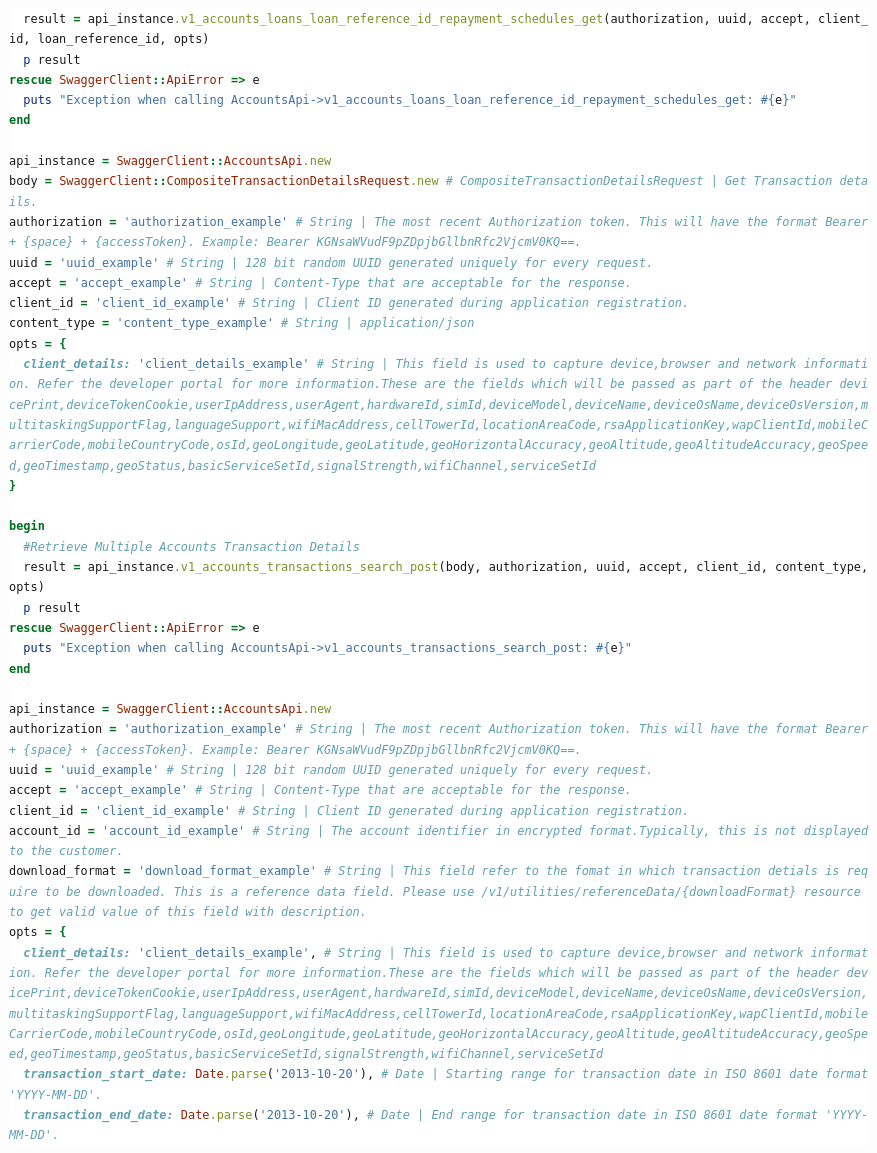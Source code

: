 ```ruby
  result = api_instance.v1_accounts_loans_loan_reference_id_repayment_schedules_get(authorization, uuid, accept, client_id, loan_reference_id, opts)
  p result
rescue SwaggerClient::ApiError => e
  puts "Exception when calling AccountsApi->v1_accounts_loans_loan_reference_id_repayment_schedules_get: #{e}"
end

api_instance = SwaggerClient::AccountsApi.new
body = SwaggerClient::CompositeTransactionDetailsRequest.new # CompositeTransactionDetailsRequest | Get Transaction details.
authorization = 'authorization_example' # String | The most recent Authorization token. This will have the format Bearer + {space} + {accessToken}. Example: Bearer KGNsaWVudF9pZDpjbGllbnRfc2VjcmV0KQ==.
uuid = 'uuid_example' # String | 128 bit random UUID generated uniquely for every request.
accept = 'accept_example' # String | Content-Type that are acceptable for the response.
client_id = 'client_id_example' # String | Client ID generated during application registration.
content_type = 'content_type_example' # String | application/json
opts = { 
  client_details: 'client_details_example' # String | This field is used to capture device,browser and network information. Refer the developer portal for more information.These are the fields which will be passed as part of the header devicePrint,deviceTokenCookie,userIpAddress,userAgent,hardwareId,simId,deviceModel,deviceName,deviceOsName,deviceOsVersion,multitaskingSupportFlag,languageSupport,wifiMacAddress,cellTowerId,locationAreaCode,rsaApplicationKey,wapClientId,mobileCarrierCode,mobileCountryCode,osId,geoLongitude,geoLatitude,geoHorizontalAccuracy,geoAltitude,geoAltitudeAccuracy,geoSpeed,geoTimestamp,geoStatus,basicServiceSetId,signalStrength,wifiChannel,serviceSetId
}

begin
  #Retrieve Multiple Accounts Transaction Details
  result = api_instance.v1_accounts_transactions_search_post(body, authorization, uuid, accept, client_id, content_type, opts)
  p result
rescue SwaggerClient::ApiError => e
  puts "Exception when calling AccountsApi->v1_accounts_transactions_search_post: #{e}"
end

api_instance = SwaggerClient::AccountsApi.new
authorization = 'authorization_example' # String | The most recent Authorization token. This will have the format Bearer + {space} + {accessToken}. Example: Bearer KGNsaWVudF9pZDpjbGllbnRfc2VjcmV0KQ==.
uuid = 'uuid_example' # String | 128 bit random UUID generated uniquely for every request.
accept = 'accept_example' # String | Content-Type that are acceptable for the response.
client_id = 'client_id_example' # String | Client ID generated during application registration.
account_id = 'account_id_example' # String | The account identifier in encrypted format.Typically, this is not displayed to the customer.
download_format = 'download_format_example' # String | This field refer to the fomat in which transaction detials is require to be downloaded. This is a reference data field. Please use /v1/utilities/referenceData/{downloadFormat} resource to get valid value of this field with description.
opts = { 
  client_details: 'client_details_example', # String | This field is used to capture device,browser and network information. Refer the developer portal for more information.These are the fields which will be passed as part of the header devicePrint,deviceTokenCookie,userIpAddress,userAgent,hardwareId,simId,deviceModel,deviceName,deviceOsName,deviceOsVersion,multitaskingSupportFlag,languageSupport,wifiMacAddress,cellTowerId,locationAreaCode,rsaApplicationKey,wapClientId,mobileCarrierCode,mobileCountryCode,osId,geoLongitude,geoLatitude,geoHorizontalAccuracy,geoAltitude,geoAltitudeAccuracy,geoSpeed,geoTimestamp,geoStatus,basicServiceSetId,signalStrength,wifiChannel,serviceSetId
  transaction_start_date: Date.parse('2013-10-20'), # Date | Starting range for transaction date in ISO 8601 date format 'YYYY-MM-DD'.
  transaction_end_date: Date.parse('2013-10-20'), # Date | End range for transaction date in ISO 8601 date format 'YYYY-MM-DD'.
```
